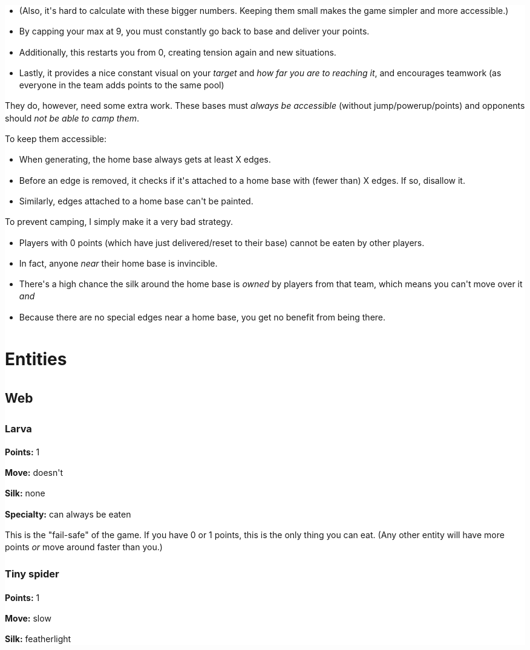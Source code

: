 -   (Also, it's hard to calculate with these bigger numbers. Keeping them small makes the game simpler and more accessible.)

-   By capping your max at 9, you must constantly go back to base and deliver your points.

-   Additionally, this restarts you from 0, creating tension again and new situations.

-   Lastly, it provides a nice constant visual on your *target* and *how far you are to reaching it*, and encourages teamwork (as everyone in the team adds points to the same pool)

They do, however, need some extra work. These bases must *always be accessible* (without jump/powerup/points) and opponents should *not be able to camp them*.

To keep them accessible:

-   When generating, the home base always gets at least X edges.

-   Before an edge is removed, it checks if it's attached to a home base with (fewer than) X edges. If so, disallow it.

-   Similarly, edges attached to a home base can't be painted.

To prevent camping, I simply make it a very bad strategy.

-   Players with 0 points (which have just delivered/reset to their base) cannot be eaten by other players.

-   In fact, anyone *near* their home base is invincible.

-   There's a high chance the silk around the home base is *owned* by players from that team, which means you can't move over it *and*

-   Because there are no special edges near a home base, you get no benefit from being there.

# Entities

## Web

### Larva

**Points:** 1

**Move:** doesn't

**Silk:** none

**Specialty:** can always be eaten

This is the "fail-safe" of the game. If you have 0 or 1 points, this is the only thing you can eat. (Any other entity will have more points *or* move around faster than you.)

### Tiny spider

**Points:** 1

**Move:** slow

**Silk:** featherlight
